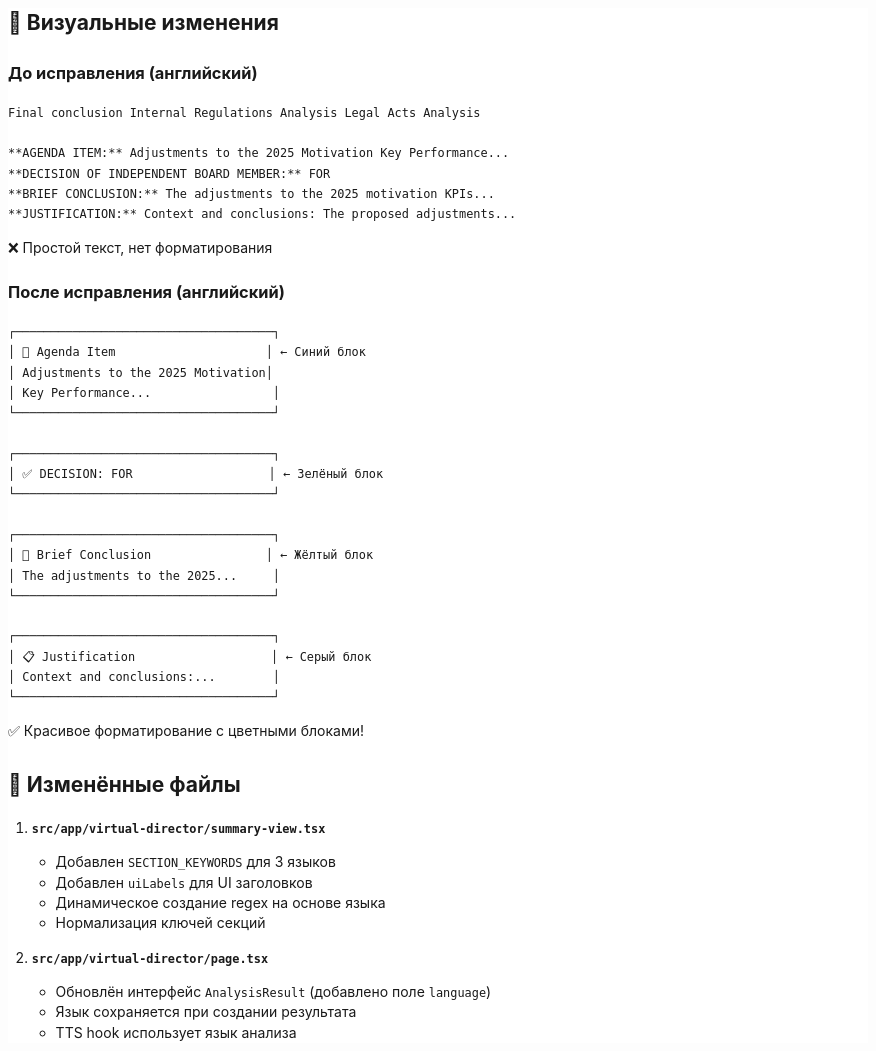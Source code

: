 ## 🎨 Визуальные изменения

### До исправления (английский)

```
Final conclusion Internal Regulations Analysis Legal Acts Analysis

**AGENDA ITEM:** Adjustments to the 2025 Motivation Key Performance...
**DECISION OF INDEPENDENT BOARD MEMBER:** FOR
**BRIEF CONCLUSION:** The adjustments to the 2025 motivation KPIs...
**JUSTIFICATION:** Context and conclusions: The proposed adjustments...
```
❌ Простой текст, нет форматирования

### После исправления (английский)

```
┌────────────────────────────────────┐
│ 📘 Agenda Item                     │ ← Синий блок
│ Adjustments to the 2025 Motivation│
│ Key Performance...                 │
└────────────────────────────────────┘

┌────────────────────────────────────┐
│ ✅ DECISION: FOR                   │ ← Зелёный блок
└────────────────────────────────────┘

┌────────────────────────────────────┐
│ 📝 Brief Conclusion                │ ← Жёлтый блок
│ The adjustments to the 2025...     │
└────────────────────────────────────┘

┌────────────────────────────────────┐
│ 📋 Justification                   │ ← Серый блок
│ Context and conclusions:...        │
└────────────────────────────────────┘
```
✅ Красивое форматирование с цветными блоками!

## 📁 Изменённые файлы

1. **`src/app/virtual-director/summary-view.tsx`**
   - Добавлен `SECTION_KEYWORDS` для 3 языков
   - Добавлен `uiLabels` для UI заголовков
   - Динамическое создание regex на основе языка
   - Нормализация ключей секций

2. **`src/app/virtual-director/page.tsx`**
   - Обновлён интерфейс `AnalysisResult` (добавлено поле `language`)
   - Язык сохраняется при создании результата
   - TTS hook использует язык анализа
